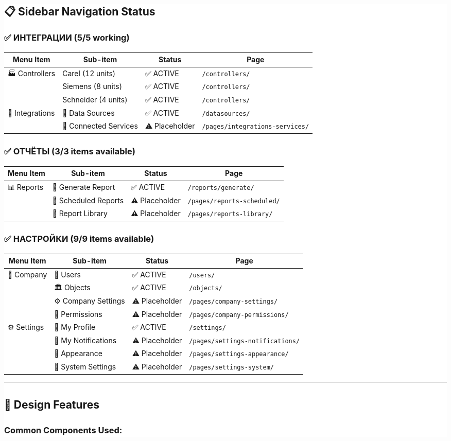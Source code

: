 
## 📋 Sidebar Navigation Status

### ✅ **ИНТЕГРАЦИИ (5/5 working)**

| Menu Item | Sub-item | Status | Page |
|-----------|----------|--------|------|
| 🏭 Controllers | Carel (12 units) | ✅ ACTIVE | `/controllers/` |
| | Siemens (8 units) | ✅ ACTIVE | `/controllers/` |
| | Schneider (4 units) | ✅ ACTIVE | `/controllers/` |
| 🔗 Integrations | 📡 Data Sources | ✅ ACTIVE | `/datasources/` |
| | 🔌 Connected Services | ⚠️ Placeholder | `/pages/integrations-services/` |

### ✅ **ОТЧЁТЫ (3/3 items available)**

| Menu Item | Sub-item | Status | Page |
|-----------|----------|--------|------|
| 📊 Reports | 📄 Generate Report | ✅ ACTIVE | `/reports/generate/` |
| | 📅 Scheduled Reports | ⚠️ Placeholder | `/pages/reports-scheduled/` |
| | 📂 Report Library | ⚠️ Placeholder | `/pages/reports-library/` |

### ✅ **НАСТРОЙКИ (9/9 items available)**

| Menu Item | Sub-item | Status | Page |
|-----------|----------|--------|------|
| 🏢 Company | 👥 Users | ✅ ACTIVE | `/users/` |
| | 🏛️ Objects | ✅ ACTIVE | `/objects/` |
| | ⚙️ Company Settings | ⚠️ Placeholder | `/pages/company-settings/` |
| | 🔐 Permissions | ⚠️ Placeholder | `/pages/company-permissions/` |
| ⚙️ Settings | 👤 My Profile | ✅ ACTIVE | `/settings/` |
| | 🔔 My Notifications | ⚠️ Placeholder | `/pages/settings-notifications/` |
| | 🎨 Appearance | ⚠️ Placeholder | `/pages/settings-appearance/` |
| | 🔧 System Settings | ⚠️ Placeholder | `/pages/settings-system/` |

---

## 🎨 Design Features

### **Common Components Used:**
